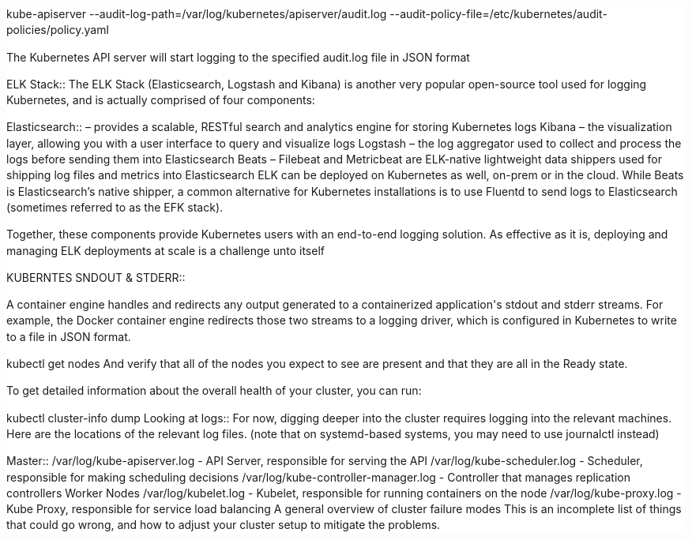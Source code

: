 

kube-apiserver --audit-log-path=/var/log/kubernetes/apiserver/audit.log --audit-policy-file=/etc/kubernetes/audit-policies/policy.yaml


The Kubernetes API server will start logging to the specified audit.log file in JSON format

ELK Stack::
The ELK Stack (Elasticsearch, Logstash and Kibana) is another very popular open-source tool used for logging Kubernetes, 
and is actually comprised of four components:

Elasticsearch::
– provides a scalable, RESTful search and analytics engine for storing Kubernetes logs
Kibana – the visualization layer, allowing you with a user interface to query and visualize logs
Logstash – the log aggregator used to collect and process the logs before sending them into Elasticsearch
Beats – Filebeat and Metricbeat are ELK-native lightweight data shippers used for shipping log files and metrics into Elasticsearch
ELK can be deployed on Kubernetes as well, on-prem or in the cloud. 
While Beats is Elasticsearch’s native shipper, 
a common alternative for Kubernetes installations is to use Fluentd to send logs to Elasticsearch (sometimes referred to as the EFK stack).

Together, these components provide Kubernetes users with an end-to-end logging solution. 
As effective as it is, deploying and managing ELK deployments at scale is a challenge unto itself




KUBERNTES SNDOUT & STDERR::

A container engine handles and redirects any output generated to a containerized application's stdout and stderr streams. 
For example, the Docker container engine redirects those two streams to a logging driver, which is configured in Kubernetes to write to a file in JSON format.




kubectl get nodes
And verify that all of the nodes you expect to see are present and that they are all in the Ready state.

To get detailed information about the overall health of your cluster, you can run:

kubectl cluster-info dump
Looking at logs::
For now, digging deeper into the cluster requires logging into the relevant machines. 
Here are the locations of the relevant log files. (note that on systemd-based systems, you may need to use journalctl instead)

Master::
/var/log/kube-apiserver.log - API Server, responsible for serving the API
/var/log/kube-scheduler.log - Scheduler, responsible for making scheduling decisions
/var/log/kube-controller-manager.log - Controller that manages replication controllers
Worker Nodes
/var/log/kubelet.log - Kubelet, responsible for running containers on the node
/var/log/kube-proxy.log - Kube Proxy, responsible for service load balancing
A general overview of cluster failure modes
This is an incomplete list of things that could go wrong, and how to adjust your cluster setup to mitigate the problems.
